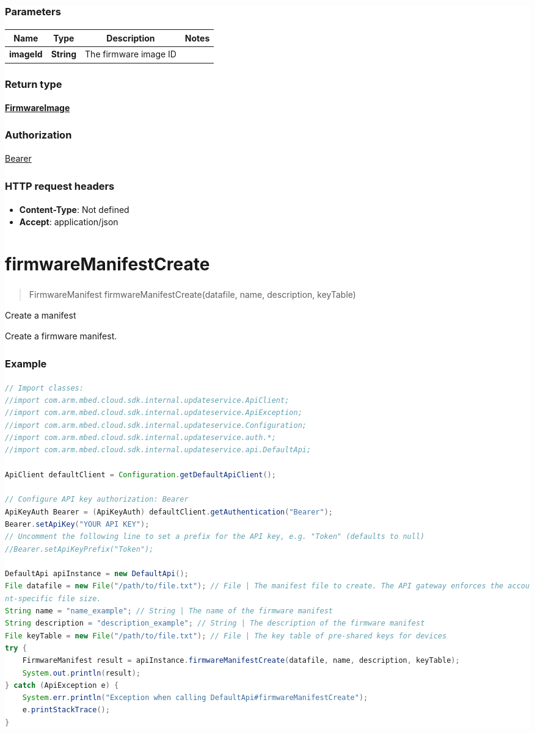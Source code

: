 ### Parameters

Name | Type | Description  | Notes
------------- | ------------- | ------------- | -------------
 **imageId** | **String**| The firmware image ID |

### Return type

[**FirmwareImage**](FirmwareImage.md)

### Authorization

[Bearer](../README.md#Bearer)

### HTTP request headers

 - **Content-Type**: Not defined
 - **Accept**: application/json

<a name="firmwareManifestCreate"></a>
# **firmwareManifestCreate**
> FirmwareManifest firmwareManifestCreate(datafile, name, description, keyTable)

Create a manifest

Create a firmware manifest.

### Example
```java
// Import classes:
//import com.arm.mbed.cloud.sdk.internal.updateservice.ApiClient;
//import com.arm.mbed.cloud.sdk.internal.updateservice.ApiException;
//import com.arm.mbed.cloud.sdk.internal.updateservice.Configuration;
//import com.arm.mbed.cloud.sdk.internal.updateservice.auth.*;
//import com.arm.mbed.cloud.sdk.internal.updateservice.api.DefaultApi;

ApiClient defaultClient = Configuration.getDefaultApiClient();

// Configure API key authorization: Bearer
ApiKeyAuth Bearer = (ApiKeyAuth) defaultClient.getAuthentication("Bearer");
Bearer.setApiKey("YOUR API KEY");
// Uncomment the following line to set a prefix for the API key, e.g. "Token" (defaults to null)
//Bearer.setApiKeyPrefix("Token");

DefaultApi apiInstance = new DefaultApi();
File datafile = new File("/path/to/file.txt"); // File | The manifest file to create. The API gateway enforces the account-specific file size.
String name = "name_example"; // String | The name of the firmware manifest
String description = "description_example"; // String | The description of the firmware manifest
File keyTable = new File("/path/to/file.txt"); // File | The key table of pre-shared keys for devices
try {
    FirmwareManifest result = apiInstance.firmwareManifestCreate(datafile, name, description, keyTable);
    System.out.println(result);
} catch (ApiException e) {
    System.err.println("Exception when calling DefaultApi#firmwareManifestCreate");
    e.printStackTrace();
}
```
